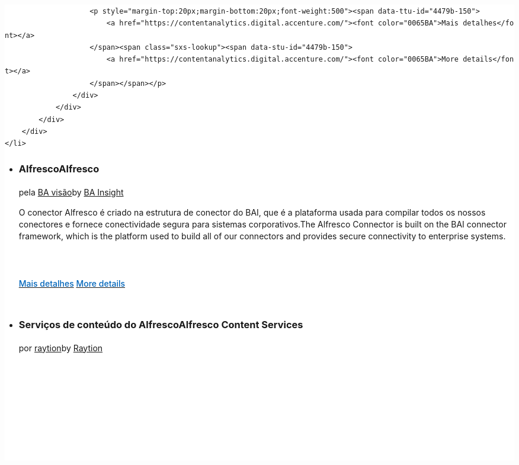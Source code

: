                         <p style="margin-top:20px;margin-bottom:20px;font-weight:500"><span data-ttu-id="4479b-150">
                            <a href="https://contentanalytics.digital.accenture.com/"><font color="0065BA">Mais detalhes</font></a>
                        </span><span class="sxs-lookup"><span data-stu-id="4479b-150">
                            <a href="https://contentanalytics.digital.accenture.com/"><font color="0065BA">More details</font></a>
                        </span></span></p>
                    </div>
                </div>
            </div>
        </div>
    </li>
</ul>

<ul class="panelContent cardsZ">
    <li>
        <div class="cardSize">
            <div class="cardPadding">
                <div class="card" style="min-height:240px;">
                    <div class="cardText">
                        <h3><span data-ttu-id="4479b-151">Alfresco</span><span class="sxs-lookup"><span data-stu-id="4479b-151">Alfresco</span></span></h3>
                        <p><span data-ttu-id="4479b-152">pela <a href="https://www.bainsight.com">BA visão</a></span><span class="sxs-lookup"><span data-stu-id="4479b-152">by <a href="https://www.bainsight.com">BA Insight</a></span></span></p>
                        <p style="min-height: 100px; overflow: hidden; height: 100px;" onmouseover="this.style.height='auto'" onmouseout="this.style.height='100px'"><span data-ttu-id="4479b-153">O conector Alfresco é criado na estrutura de conector do BAI, que é a plataforma usada para compilar todos os nossos conectores e fornece conectividade segura para sistemas corporativos.</span><span class="sxs-lookup"><span data-stu-id="4479b-153">The Alfresco Connector is built on the BAI connector framework, which is the platform used to build all of our connectors and provides secure connectivity to enterprise systems.</span></span></p>
                        <p style="margin-top:20px;margin-bottom:20px;font-weight:500"><span data-ttu-id="4479b-154">
                            <a href="https://www.bainsight.com/indexing-connectors/"><font color="0065BA">Mais detalhes</font></a>
                        </span><span class="sxs-lookup"><span data-stu-id="4479b-154">
                            <a href="https://www.bainsight.com/indexing-connectors/"><font color="0065BA">More details</font></a>
                        </span></span></p>
                    </div>
                </div>
            </div>
        </div>
    </li>
    <li>
        <div class="cardSize">
            <div class="cardPadding">
                <div class="card" style="min-height:240px;">
                    <div class="cardText">
                       <h3><span data-ttu-id="4479b-155">Serviços de conteúdo do Alfresco</span><span class="sxs-lookup"><span data-stu-id="4479b-155">Alfresco Content Services</span></span></h3>
                        <p><span data-ttu-id="4479b-156">por <a href="https://www.raytion.com">raytion</a></span><span class="sxs-lookup"><span data-stu-id="4479b-156">by <a href="https://www.raytion.com">Raytion</a></span></span></p>